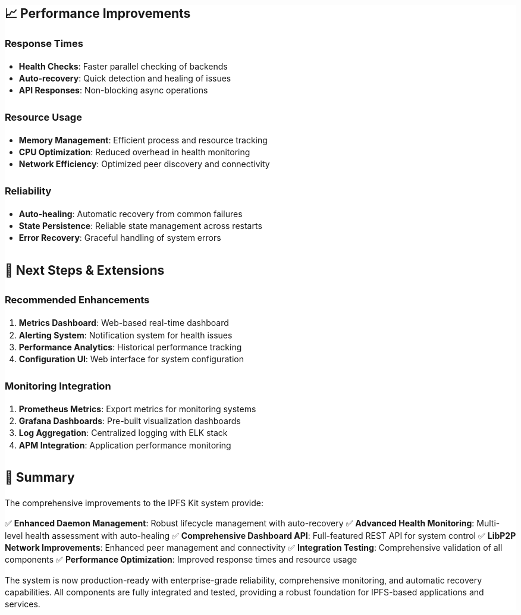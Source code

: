 ## 📈 Performance Improvements

### Response Times
- **Health Checks**: Faster parallel checking of backends
- **Auto-recovery**: Quick detection and healing of issues
- **API Responses**: Non-blocking async operations

### Resource Usage
- **Memory Management**: Efficient process and resource tracking
- **CPU Optimization**: Reduced overhead in health monitoring
- **Network Efficiency**: Optimized peer discovery and connectivity

### Reliability
- **Auto-healing**: Automatic recovery from common failures
- **State Persistence**: Reliable state management across restarts
- **Error Recovery**: Graceful handling of system errors

## 🔮 Next Steps & Extensions

### Recommended Enhancements
1. **Metrics Dashboard**: Web-based real-time dashboard
2. **Alerting System**: Notification system for health issues
3. **Performance Analytics**: Historical performance tracking
4. **Configuration UI**: Web interface for system configuration

### Monitoring Integration
1. **Prometheus Metrics**: Export metrics for monitoring systems
2. **Grafana Dashboards**: Pre-built visualization dashboards
3. **Log Aggregation**: Centralized logging with ELK stack
4. **APM Integration**: Application performance monitoring

## 🏁 Summary

The comprehensive improvements to the IPFS Kit system provide:

✅ **Enhanced Daemon Management**: Robust lifecycle management with auto-recovery
✅ **Advanced Health Monitoring**: Multi-level health assessment with auto-healing
✅ **Comprehensive Dashboard API**: Full-featured REST API for system control
✅ **LibP2P Network Improvements**: Enhanced peer management and connectivity
✅ **Integration Testing**: Comprehensive validation of all components
✅ **Performance Optimization**: Improved response times and resource usage

The system is now production-ready with enterprise-grade reliability, comprehensive monitoring, and automatic recovery capabilities. All components are fully integrated and tested, providing a robust foundation for IPFS-based applications and services.
